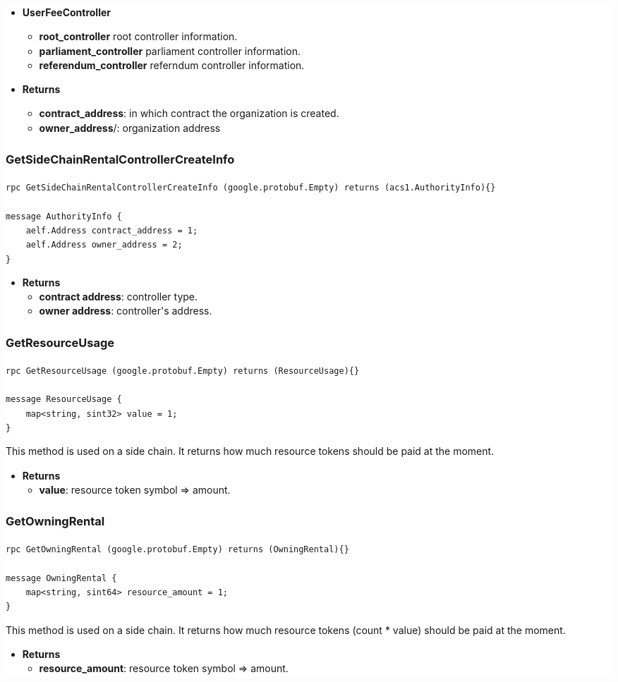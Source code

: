 - **UserFeeController**
  - **root_controller** root controller information.
  - **parliament_controller** parliament controller information.
  - **referendum_controller** referndum controller information.

- **Returns**
  - **contract_address**: in which contract the organization is created.
  - **owner_address**/: organization address

### **GetSideChainRentalControllerCreateInfo**

``` Proto
rpc GetSideChainRentalControllerCreateInfo (google.protobuf.Empty) returns (acs1.AuthorityInfo){}

message AuthorityInfo {
    aelf.Address contract_address = 1;
    aelf.Address owner_address = 2;
}
```

- **Returns**
  - **contract address**: controller type.
  - **owner address**: controller's address.

### **GetResourceUsage**

``` Proto
rpc GetResourceUsage (google.protobuf.Empty) returns (ResourceUsage){}

message ResourceUsage {
    map<string, sint32> value = 1;
}
```

This method is used on a side chain. It returns how much resource tokens should be paid at the moment.

- **Returns**
  - **value**: resource token symbol => amount.

### **GetOwningRental**

``` Proto
rpc GetOwningRental (google.protobuf.Empty) returns (OwningRental){}

message OwningRental {
    map<string, sint64> resource_amount = 1;
}
```

This method is used on a side chain. It returns how much resource tokens (count * value) should be paid at the moment.

- **Returns**
  - **resource_amount**: resource token symbol => amount.
